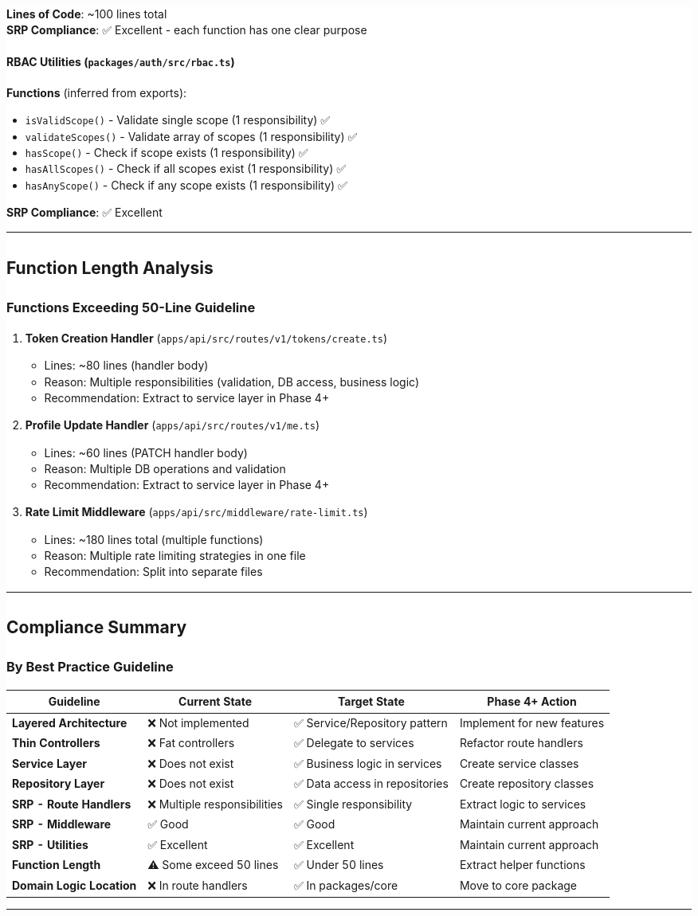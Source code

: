 **Lines of Code**: ~100 lines total  
**SRP Compliance**: ✅ Excellent - each function has one clear purpose

#### RBAC Utilities (`packages/auth/src/rbac.ts`)

**Functions** (inferred from exports):
- `isValidScope()` - Validate single scope (1 responsibility) ✅
- `validateScopes()` - Validate array of scopes (1 responsibility) ✅
- `hasScope()` - Check if scope exists (1 responsibility) ✅
- `hasAllScopes()` - Check if all scopes exist (1 responsibility) ✅
- `hasAnyScope()` - Check if any scope exists (1 responsibility) ✅

**SRP Compliance**: ✅ Excellent

---

## Function Length Analysis

### Functions Exceeding 50-Line Guideline

1. **Token Creation Handler** (`apps/api/src/routes/v1/tokens/create.ts`)
   - Lines: ~80 lines (handler body)
   - Reason: Multiple responsibilities (validation, DB access, business logic)
   - Recommendation: Extract to service layer in Phase 4+

2. **Profile Update Handler** (`apps/api/src/routes/v1/me.ts`)
   - Lines: ~60 lines (PATCH handler body)
   - Reason: Multiple DB operations and validation
   - Recommendation: Extract to service layer in Phase 4+

3. **Rate Limit Middleware** (`apps/api/src/middleware/rate-limit.ts`)
   - Lines: ~180 lines total (multiple functions)
   - Reason: Multiple rate limiting strategies in one file
   - Recommendation: Split into separate files

---

## Compliance Summary

### By Best Practice Guideline

| Guideline | Current State | Target State | Phase 4+ Action |
|-----------|---------------|--------------|-----------------|
| **Layered Architecture** | ❌ Not implemented | ✅ Service/Repository pattern | Implement for new features |
| **Thin Controllers** | ❌ Fat controllers | ✅ Delegate to services | Refactor route handlers |
| **Service Layer** | ❌ Does not exist | ✅ Business logic in services | Create service classes |
| **Repository Layer** | ❌ Does not exist | ✅ Data access in repositories | Create repository classes |
| **SRP - Route Handlers** | ❌ Multiple responsibilities | ✅ Single responsibility | Extract logic to services |
| **SRP - Middleware** | ✅ Good | ✅ Good | Maintain current approach |
| **SRP - Utilities** | ✅ Excellent | ✅ Excellent | Maintain current approach |
| **Function Length** | ⚠️ Some exceed 50 lines | ✅ Under 50 lines | Extract helper functions |
| **Domain Logic Location** | ❌ In route handlers | ✅ In packages/core | Move to core package |

---